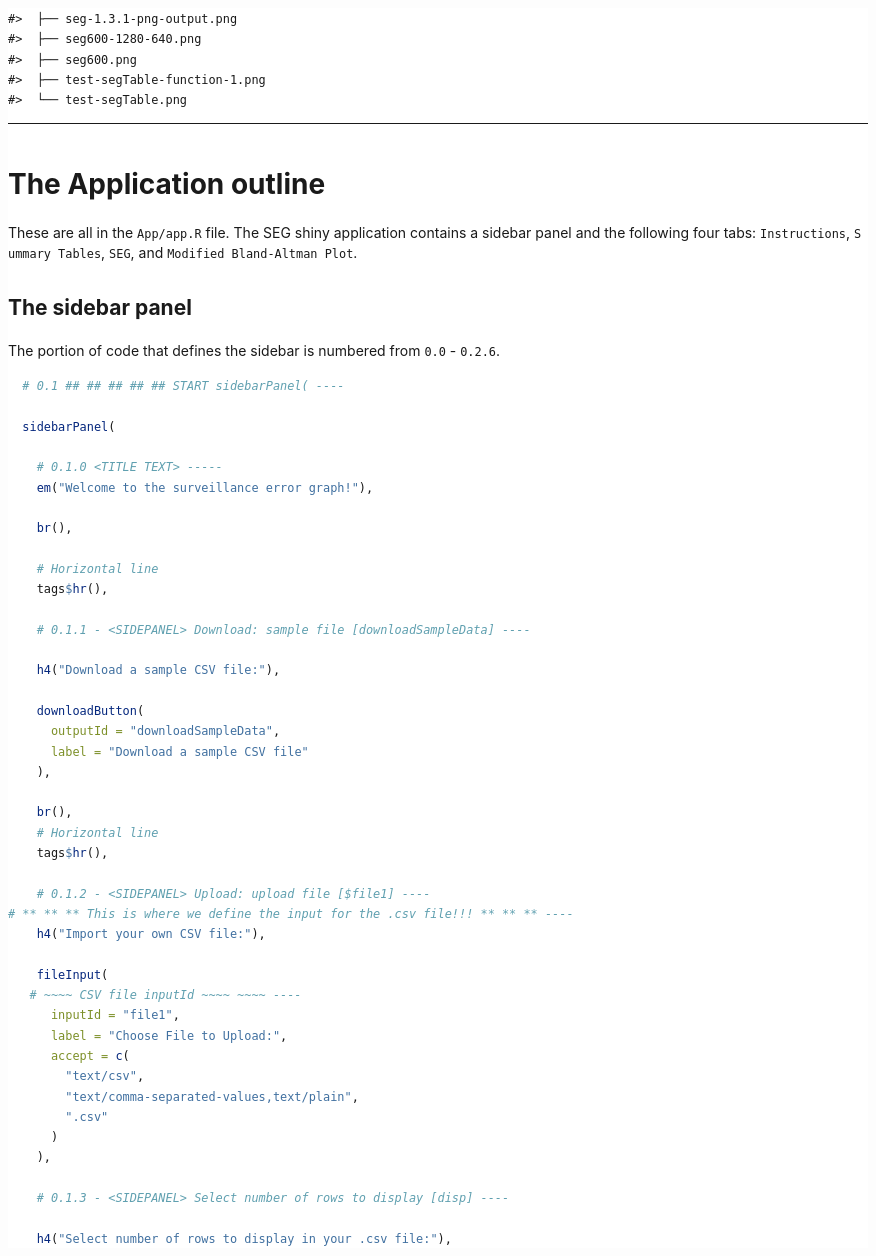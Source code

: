     #>  ├── seg-1.3.1-png-output.png
    #>  ├── seg600-1280-640.png
    #>  ├── seg600.png
    #>  ├── test-segTable-function-1.png
    #>  └── test-segTable.png

-----

# The Application outline

These are all in the `App/app.R` file. The SEG shiny application
contains a sidebar panel and the following four tabs: `Instructions`,
`Summary Tables`, `SEG`, and `Modified Bland-Altman Plot`.

## The sidebar panel

The portion of code that defines the sidebar is numbered from `0.0` -
`0.2.6`.

``` r
  # 0.1 ## ## ## ## ## START sidebarPanel( ----

  sidebarPanel(

    # 0.1.0 <TITLE TEXT> -----
    em("Welcome to the surveillance error graph!"),

    br(),

    # Horizontal line
    tags$hr(),

    # 0.1.1 - <SIDEPANEL> Download: sample file [downloadSampleData] ----

    h4("Download a sample CSV file:"),

    downloadButton(
      outputId = "downloadSampleData",
      label = "Download a sample CSV file"
    ),

    br(),
    # Horizontal line
    tags$hr(),

    # 0.1.2 - <SIDEPANEL> Upload: upload file [$file1] ----
# ** ** ** This is where we define the input for the .csv file!!! ** ** ** ----
    h4("Import your own CSV file:"),

    fileInput(
   # ~~~~ CSV file inputId ~~~~ ~~~~ ----
      inputId = "file1",
      label = "Choose File to Upload:",
      accept = c(
        "text/csv",
        "text/comma-separated-values,text/plain",
        ".csv"
      )
    ),

    # 0.1.3 - <SIDEPANEL> Select number of rows to display [disp] ----

    h4("Select number of rows to display in your .csv file:"),

```